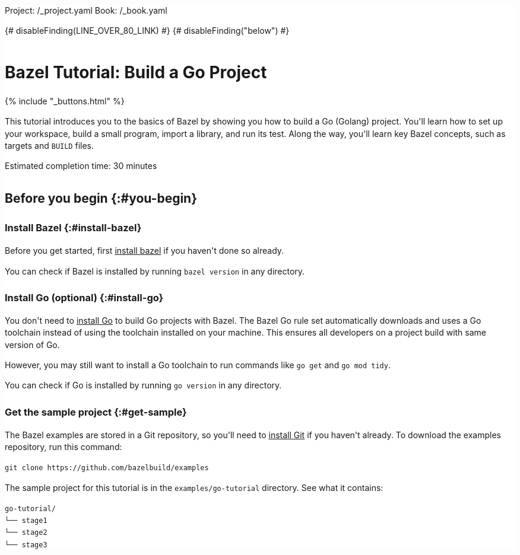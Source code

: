 

Project: /_project.yaml
Book: /_book.yaml

{# disableFinding(LINE_OVER_80_LINK) #}
{# disableFinding("below") #}

# Bazel Tutorial: Build a Go Project

{% include "_buttons.html" %}

This tutorial introduces you to the basics of Bazel by showing you how to build
a Go (Golang) project. You'll learn how to set up your workspace, build a small
program, import a library, and run its test. Along the way, you'll learn key
Bazel concepts, such as targets and `BUILD` files.

Estimated completion time: 30 minutes

## Before you begin {:#you-begin}

### Install Bazel {:#install-bazel}

Before you get started, first [install bazel](/install) if you haven't done so
already.

You can check if Bazel is installed by running `bazel version` in any directory.

### Install Go (optional) {:#install-go}

You don't need to [install Go](https://go.dev/doc/install) to build Go projects
with Bazel. The Bazel Go rule set automatically downloads and uses a Go
toolchain instead of using the toolchain installed on your machine. This ensures
all developers on a project build with same version of Go.

However, you may still want to install a Go toolchain to run commands like `go
get` and `go mod tidy`.

You can check if Go is installed by running `go version` in any directory.

### Get the sample project {:#get-sample}

The Bazel examples are stored in a Git repository, so you'll need to [install
Git](https://git-scm.com/book/en/v2/Getting-Started-Installing-Git) if you
haven't already. To download the examples repository, run this command:

```posix-terminal
git clone https://github.com/bazelbuild/examples
```

The sample project for this tutorial is in the `examples/go-tutorial` directory.
See what it contains:

```none
go-tutorial/
└── stage1
└── stage2
└── stage3
```
